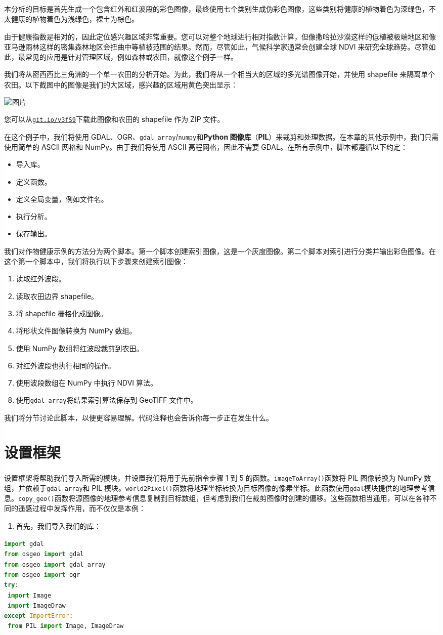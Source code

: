 本分析的目标是首先生成一个包含红外和红波段的彩色图像，最终使用七个类别生成伪彩色图像，这些类别将健康的植物着色为深绿色，不太健康的植物着色为浅绿色，裸土为棕色。

由于健康指数是相对的，因此定位感兴趣区域非常重要。您可以对整个地球进行相对指数计算，但像撒哈拉沙漠这样的低植被极端地区和像亚马逊雨林这样的密集森林地区会扭曲中等植被范围的结果。然而，尽管如此，气候科学家通常会创建全球 NDVI 来研究全球趋势。尽管如此，最常见的应用是针对管理区域，例如森林或农田，就像这个例子一样。

我们将从密西西比三角洲的一个单一农田的分析开始。为此，我们将从一个相当大的区域的多光谱图像开始，并使用 shapefile 来隔离单个农田。以下截图中的图像是我们的大区域，感兴趣的区域用黄色突出显示：

![图片](img/7918c9ce-706d-4b4f-a71e-ba3e85c2e0cd.png)

您可以从[`git.io/v3fS9`](http://git.io/v3fS9)下载此图像和农田的 shapefile 作为 ZIP 文件。

在这个例子中，我们将使用 GDAL、OGR、`gdal_array`/`numpy`和**Python 图像库**（**PIL**）来裁剪和处理数据。在本章的其他示例中，我们只需使用简单的 ASCII 网格和 NumPy。由于我们将使用 ASCII 高程网格，因此不需要 GDAL。在所有示例中，脚本都遵循以下约定：

+   导入库。

+   定义函数。

+   定义全局变量，例如文件名。

+   执行分析。

+   保存输出。

我们对作物健康示例的方法分为两个脚本。第一个脚本创建索引图像，这是一个灰度图像。第二个脚本对索引进行分类并输出彩色图像。在这个第一个脚本中，我们将执行以下步骤来创建索引图像：

1.  读取红外波段。

1.  读取农田边界 shapefile。

1.  将 shapefile 栅格化成图像。

1.  将形状文件图像转换为 NumPy 数组。

1.  使用 NumPy 数组将红波段裁剪到农田。

1.  对红外波段也执行相同的操作。

1.  使用波段数组在 NumPy 中执行 NDVI 算法。

1.  使用`gdal_array`将结果索引算法保存到 GeoTIFF 文件中。

我们将分节讨论此脚本，以便更容易理解。代码注释也会告诉你每一步正在发生什么。

# 设置框架

设置框架将帮助我们导入所需的模块，并设置我们将用于先前指令步骤 1 到 5 的函数。`imageToArray()`函数将 PIL 图像转换为 NumPy 数组，并依赖于`gdal_array`和 PIL 模块。`world2Pixel()`函数将地理坐标转换为目标图像的像素坐标。此函数使用`gdal`模块提供的地理参考信息。`copy_geo()`函数将源图像的地理参考信息复制到目标数组，但考虑到我们在裁剪图像时创建的偏移。这些函数相当通用，可以在各种不同的遥感过程中发挥作用，而不仅仅是本例：

1.  首先，我们导入我们的库：

```py
import gdal
from osgeo import gdal
from osgeo import gdal_array
from osgeo import ogr
try:
 import Image
 import ImageDraw
except ImportError:
 from PIL import Image, ImageDraw
```
